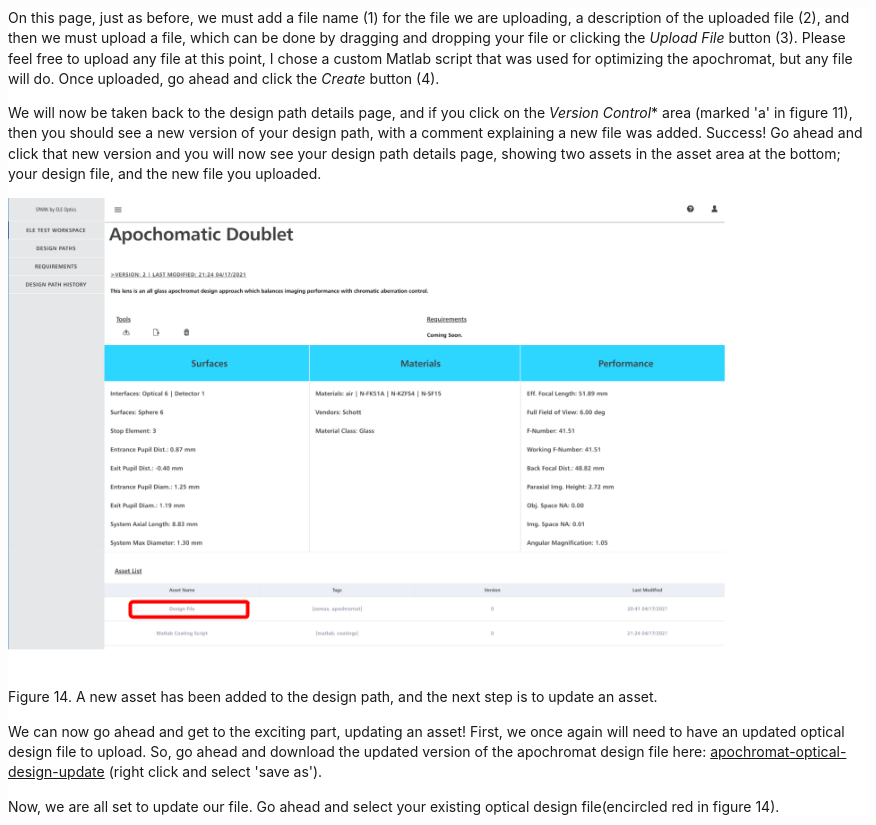 On this page, just as before, we must add a file name (1) for the file we are uploading, a description of the uploaded file (2), 
and then we must upload a file, which can be done by dragging and dropping your file or clicking the 
*Upload File* button (3). Please feel free to upload any file at this point, I chose a custom Matlab script that was used
for optimizing the apochromat, but any file will do. Once uploaded, go ahead and click the *Create* button (4).

We will now be taken back to the design path details page, and if you click on the *Version Control** area (marked 'a' in figure 11), then you should 
see a new version of your design path, with a comment explaining a new file was added. Success! Go ahead and click that new version
and you will now see your design path details page, showing two assets in the asset area at the bottom; your design file, and the new file you uploaded.

![Screenshot](img/update_asset.png)
Figure 14. A new asset has been added to the design path, and the next step is to update an asset.

We can now go ahead and get to the exciting part, updating an asset! First, we once again will need to have an updated optical 
design file to upload. So, go ahead and download the updated version of the apochromat design file here: 
[apochromat-optical-design-update](files/apochromat-design-updated.zmx) (right click and select 'save as').

Now, we are all set to update our file. Go ahead and select your existing optical design file(encircled red in figure 14).
